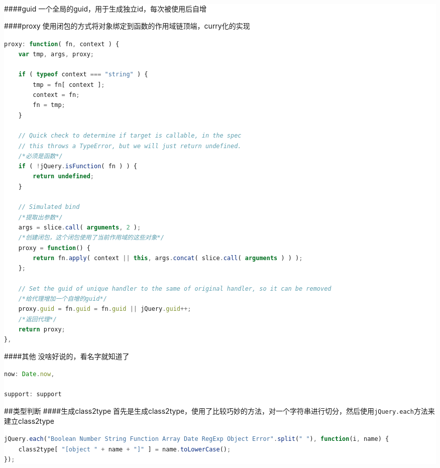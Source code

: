 ####guid
一个全局的guid，用于生成独立id，每次被使用后自增

####proxy
使用闭包的方式将对象绑定到函数的作用域链顶端，curry化的实现

```javascript
proxy: function( fn, context ) {
    var tmp, args, proxy;

    if ( typeof context === "string" ) {
        tmp = fn[ context ];
        context = fn;
        fn = tmp;
    }

    // Quick check to determine if target is callable, in the spec
    // this throws a TypeError, but we will just return undefined.
    /*必须是函数*/
    if ( !jQuery.isFunction( fn ) ) {
        return undefined;
    }

    // Simulated bind
    /*提取出参数*/
    args = slice.call( arguments, 2 );
    /*创建闭包，这个闭包使用了当前作用域的这些对象*/
    proxy = function() {
        return fn.apply( context || this, args.concat( slice.call( arguments ) ) );
    };

    // Set the guid of unique handler to the same of original handler, so it can be removed
    /*给代理增加一个自增的guid*/
    proxy.guid = fn.guid = fn.guid || jQuery.guid++;
    /*返回代理*/
    return proxy;
},
```

####其他
没啥好说的，看名字就知道了
```javascript
now: Date.now,

support: support
```

##类型判断
####生成class2type
首先是生成class2type，使用了比较巧妙的方法，对一个字符串进行切分，然后使用`jQuery.each`方法来建立class2type

```javascript
jQuery.each("Boolean Number String Function Array Date RegExp Object Error".split(" "), function(i, name) {
    class2type[ "[object " + name + "]" ] = name.toLowerCase();
});
```
